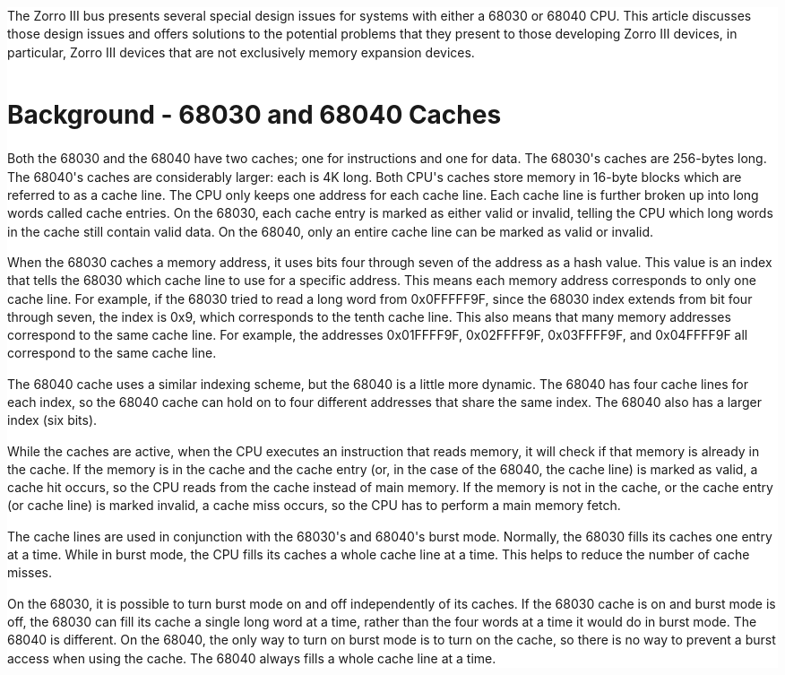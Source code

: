 The Zorro III bus presents several special design issues for systems
with either a 68030 or 68040 CPU.  This article discusses those
design issues and offers solutions to the potential problems that
they present to those developing Zorro III devices, in particular,
Zorro III devices that are not exclusively memory expansion devices.


# Background - 68030 and 68040 Caches #

Both the 68030 and the 68040 have two caches; one for instructions
and one for data.  The 68030's caches are 256-bytes long.  The
68040's caches are considerably larger: each is 4K long.  Both CPU's
caches store memory in 16-byte blocks which are referred to as a
cache line.  The CPU only keeps one address for each cache line.
Each cache line is further broken up into long words called cache
entries.  On the 68030, each cache entry is marked as either valid or
invalid, telling the CPU which long words in the cache still contain
valid data.  On the 68040, only an entire cache line can be marked as
valid or invalid.

When the 68030 caches a memory address, it uses bits four through
seven of the address as a hash value.  This value is an index that
tells the 68030 which cache line to use for a specific address.  This
means each memory address corresponds to only one cache line.  For
example, if the 68030 tried to read a long word from 0x0FFFFF9F,
since the 68030 index extends from bit four through seven, the index
is 0x9, which corresponds to the tenth cache line.  This also means
that many memory addresses correspond to the same cache line.  For
example, the addresses 0x01FFFF9F, 0x02FFFF9F, 0x03FFFF9F, and
0x04FFFF9F all correspond to the same cache line.

The 68040 cache uses a similar indexing scheme, but the 68040 is a
little more dynamic.  The 68040 has four cache lines for each index,
so the 68040 cache can hold on to four different addresses that share
the same index.  The 68040 also has a larger index (six bits).

While the caches are active, when the CPU executes an instruction
that reads memory, it will check if that memory is already in the
cache.  If the memory is in the cache and the cache entry (or, in the
case of the 68040, the cache line) is marked as valid, a cache hit
occurs, so the CPU reads from the cache instead of main memory.  If
the memory is not in the cache, or the cache entry (or cache line) is
marked invalid, a cache miss occurs, so the CPU has to perform a main
memory fetch.

The cache lines are used in conjunction with the 68030's and 68040's
burst mode.  Normally, the 68030 fills its caches one entry at a
time.  While in burst mode, the CPU fills its caches a whole cache
line at a time. This helps to reduce the number of cache misses.

On the 68030, it is possible to turn burst mode on and off
independently of its caches.  If the 68030 cache is on and burst mode
is off, the 68030 can fill its cache a single long word at a time,
rather than the four words at a time it would do in burst mode.  The
68040 is different.  On the 68040, the only way to turn on burst mode
is to turn on the cache, so there is no way to prevent a burst access
when using the cache.  The 68040 always fills a whole cache line at a
time.
